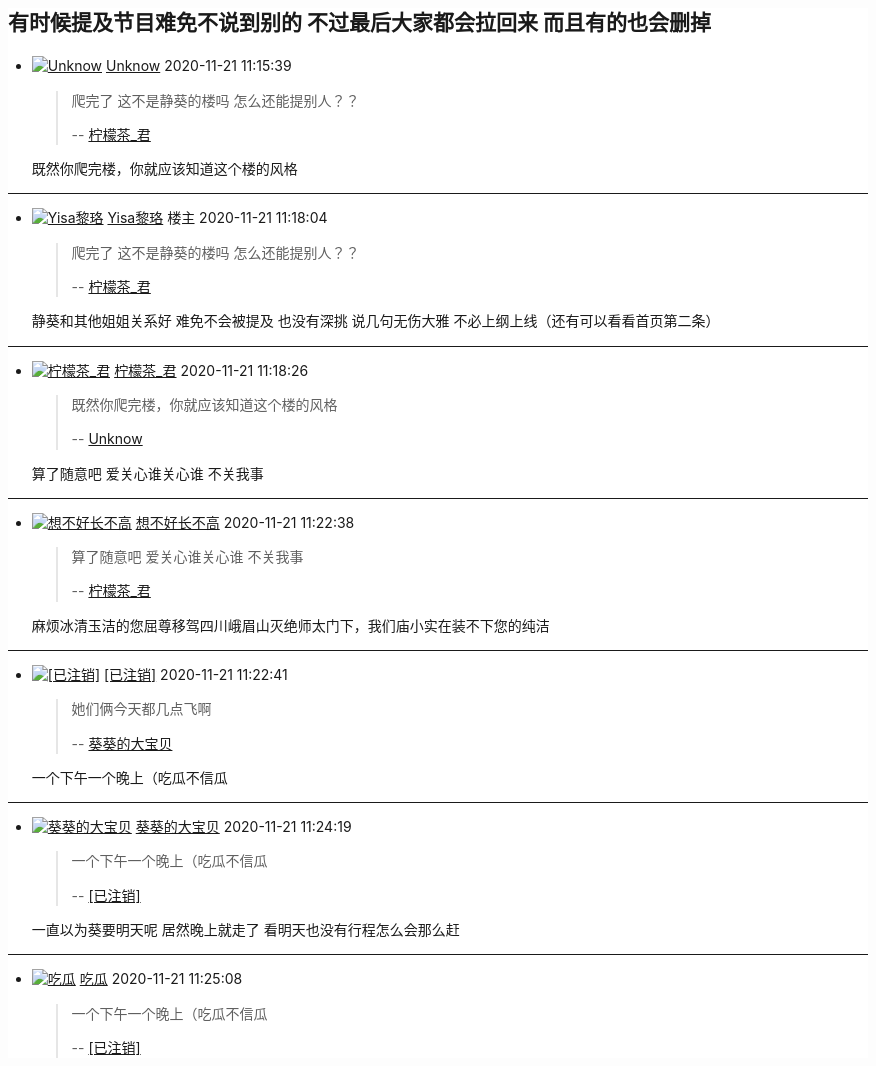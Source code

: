   有时候提及节目难免不说到别的 不过最后大家都会拉回来 而且有的也会删掉  
---
* [![Unknow](../../image/icon/u219306324-4.jpg)](https://www.douban.com/people/219306324/)    [Unknow](https://www.douban.com/people/219306324/)    2020-11-21 11:15:39  
  >爬完了 这不是静葵的楼吗 怎么还能提别人？？  
  >
  >-- [柠檬茶_君](https://www.douban.com/people/53796842/)  
  
  既然你爬完楼，你就应该知道这个楼的风格  
---
* [![Yisa黎珞](../../image/icon/u217273308-1.jpg)](https://www.douban.com/people/217273308/)    [Yisa黎珞](https://www.douban.com/people/217273308/)    楼主    2020-11-21 11:18:04  
  >爬完了 这不是静葵的楼吗 怎么还能提别人？？  
  >
  >-- [柠檬茶_君](https://www.douban.com/people/53796842/)  
  
  静葵和其他姐姐关系好 难免不会被提及 也没有深挑 说几句无伤大雅 不必上纲上线（还有可以看看首页第二条）  
---
* [![柠檬茶_君](../../image/icon/u53796842-8.jpg)](https://www.douban.com/people/53796842/)    [柠檬茶_君](https://www.douban.com/people/53796842/)    2020-11-21 11:18:26  
  >既然你爬完楼，你就应该知道这个楼的风格  
  >
  >-- [Unknow](https://www.douban.com/people/219306324/)  
  
  算了随意吧 爱关心谁关心谁 不关我事  
---
* [![想不好长不高](../../image/icon/u4098918-4.jpg)](https://www.douban.com/people/4098918/)    [想不好长不高](https://www.douban.com/people/4098918/)    2020-11-21 11:22:38  
  >算了随意吧 爱关心谁关心谁 不关我事  
  >
  >-- [柠檬茶_君](https://www.douban.com/people/53796842/)  
  
  麻烦冰清玉洁的您屈尊移驾四川峨眉山灭绝师太门下，我们庙小实在装不下您的纯洁  
---
* [![[已注销]](../../image/icon/user_normal.jpg)](https://www.douban.com/people/219008874/)    [[已注销]](https://www.douban.com/people/219008874/)    2020-11-21 11:22:41  
  >她们俩今天都几点飞啊  
  >
  >-- [葵葵的大宝贝](https://www.douban.com/people/196003397/)  
  
  一个下午一个晚上（吃瓜不信瓜  
---
* [![葵葵的大宝贝](../../image/icon/u196003397-1.jpg)](https://www.douban.com/people/196003397/)    [葵葵的大宝贝](https://www.douban.com/people/196003397/)    2020-11-21 11:24:19  
  >一个下午一个晚上（吃瓜不信瓜  
  >
  >-- [[已注销]](https://www.douban.com/people/219008874/)  
  
  一直以为葵要明天呢  居然晚上就走了 看明天也没有行程怎么会那么赶  
---
* [![吃瓜](../../image/icon/u219893584-2.jpg)](https://www.douban.com/people/219893584/)    [吃瓜](https://www.douban.com/people/219893584/)    2020-11-21 11:25:08  
  >一个下午一个晚上（吃瓜不信瓜  
  >
  >-- [[已注销]](https://www.douban.com/people/219008874/)  
  